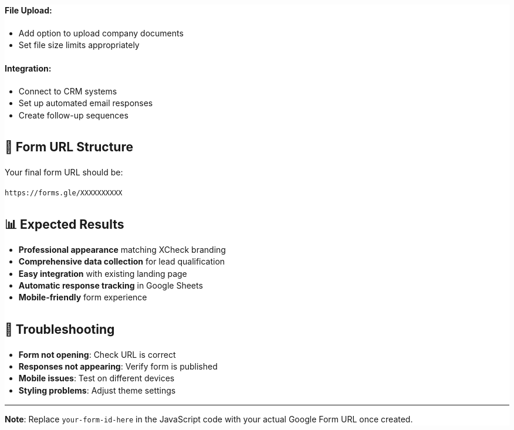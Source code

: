 #### **File Upload:**
- Add option to upload company documents
- Set file size limits appropriately

#### **Integration:**
- Connect to CRM systems
- Set up automated email responses
- Create follow-up sequences

## 🎯 **Form URL Structure**

Your final form URL should be:
```
https://forms.gle/XXXXXXXXXX
```

## 📊 **Expected Results**

- **Professional appearance** matching XCheck branding
- **Comprehensive data collection** for lead qualification
- **Easy integration** with existing landing page
- **Automatic response tracking** in Google Sheets
- **Mobile-friendly** form experience

## 🔧 **Troubleshooting**

- **Form not opening**: Check URL is correct
- **Responses not appearing**: Verify form is published
- **Mobile issues**: Test on different devices
- **Styling problems**: Adjust theme settings

---

**Note**: Replace `your-form-id-here` in the JavaScript code with your actual Google Form URL once created.

